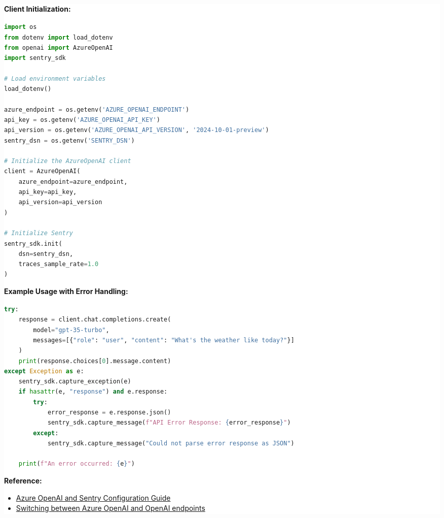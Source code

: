 **Client Initialization:**

```python
import os
from dotenv import load_dotenv
from openai import AzureOpenAI
import sentry_sdk

# Load environment variables
load_dotenv()

azure_endpoint = os.getenv('AZURE_OPENAI_ENDPOINT')
api_key = os.getenv('AZURE_OPENAI_API_KEY')
api_version = os.getenv('AZURE_OPENAI_API_VERSION', '2024-10-01-preview')
sentry_dsn = os.getenv('SENTRY_DSN')

# Initialize the AzureOpenAI client
client = AzureOpenAI(
    azure_endpoint=azure_endpoint,
    api_key=api_key,
    api_version=api_version
)

# Initialize Sentry
sentry_sdk.init(
    dsn=sentry_dsn,
    traces_sample_rate=1.0
)
```

**Example Usage with Error Handling:**

```python
try:
    response = client.chat.completions.create(
        model="gpt-35-turbo",
        messages=[{"role": "user", "content": "What's the weather like today?"}]
    )
    print(response.choices[0].message.content)
except Exception as e:
    sentry_sdk.capture_exception(e)
    if hasattr(e, "response") and e.response:
        try:
            error_response = e.response.json()
            sentry_sdk.capture_message(f"API Error Response: {error_response}")
        except:
            sentry_sdk.capture_message("Could not parse error response as JSON")

    print(f"An error occurred: {e}")
```

**Reference:**

* [Azure OpenAI and Sentry Configuration Guide](https://github.com/Azure-Samples/openai/blob/main/Basic_Samples/Functions/working_with_functions.ipynb)
* [Switching between Azure OpenAI and OpenAI endpoints](https://learn.microsoft.com/en-us/azure/ai-services/openai/how-to/switching-endpoints?source=recommendations)
